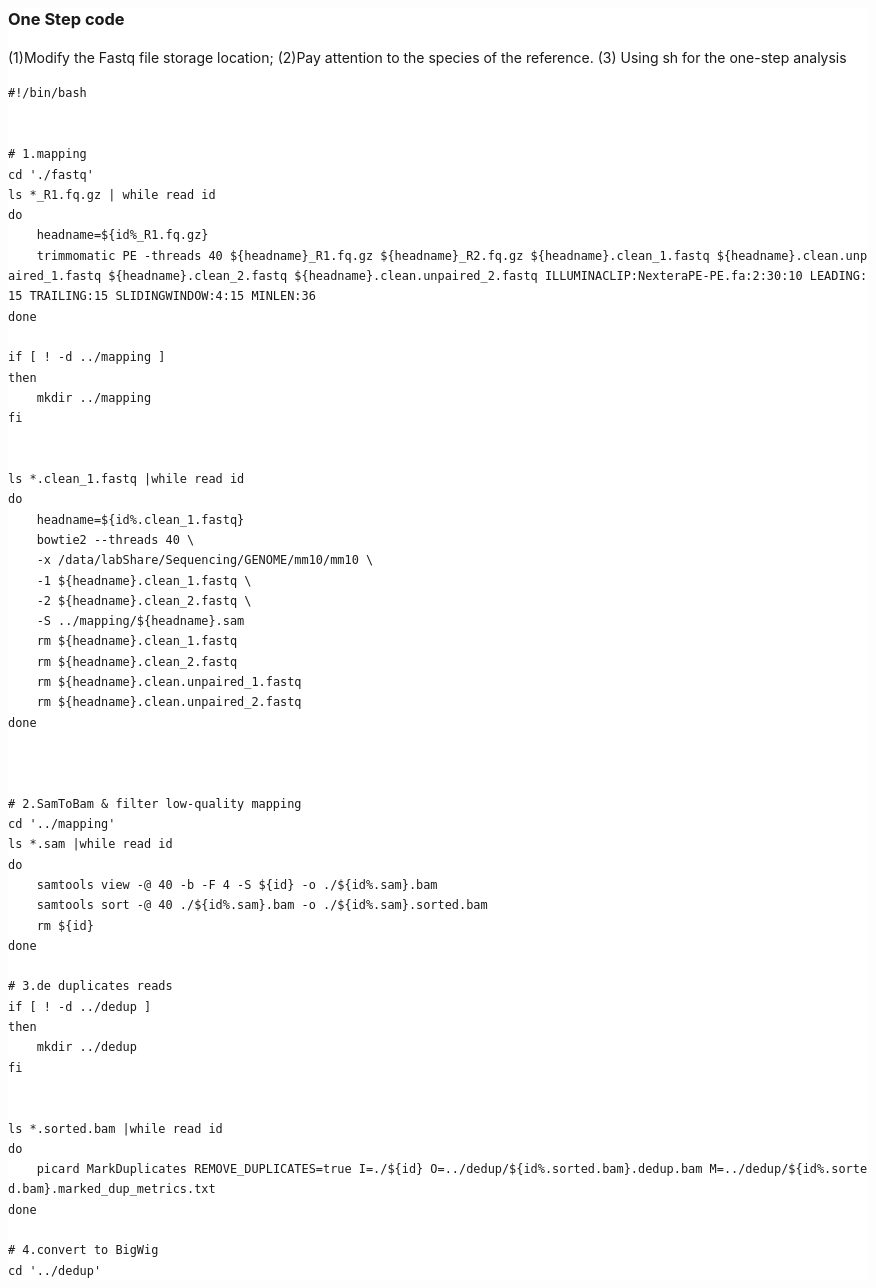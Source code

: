 ### One Step code
(1)Modify the Fastq file storage location; (2)Pay attention to the species of the reference. (3) Using sh for the one-step analysis
```Linux
#!/bin/bash


# 1.mapping
cd './fastq'
ls *_R1.fq.gz | while read id
do 
	headname=${id%_R1.fq.gz} 
	trimmomatic PE -threads 40 ${headname}_R1.fq.gz ${headname}_R2.fq.gz ${headname}.clean_1.fastq ${headname}.clean.unpaired_1.fastq ${headname}.clean_2.fastq ${headname}.clean.unpaired_2.fastq ILLUMINACLIP:NexteraPE-PE.fa:2:30:10 LEADING:15 TRAILING:15 SLIDINGWINDOW:4:15 MINLEN:36
done

if [ ! -d ../mapping ]
then
	mkdir ../mapping
fi


ls *.clean_1.fastq |while read id
do
    headname=${id%.clean_1.fastq} 
    bowtie2 --threads 40 \
	-x /data/labShare/Sequencing/GENOME/mm10/mm10 \
	-1 ${headname}.clean_1.fastq \
	-2 ${headname}.clean_2.fastq \
	-S ../mapping/${headname}.sam
	rm ${headname}.clean_1.fastq
	rm ${headname}.clean_2.fastq
	rm ${headname}.clean.unpaired_1.fastq
	rm ${headname}.clean.unpaired_2.fastq
done



# 2.SamToBam & filter low-quality mapping
cd '../mapping'
ls *.sam |while read id
do
    samtools view -@ 40 -b -F 4 -S ${id} -o ./${id%.sam}.bam
    samtools sort -@ 40 ./${id%.sam}.bam -o ./${id%.sam}.sorted.bam
	rm ${id}
done

# 3.de duplicates reads
if [ ! -d ../dedup ]
then
	mkdir ../dedup
fi


ls *.sorted.bam |while read id
do
	picard MarkDuplicates REMOVE_DUPLICATES=true I=./${id} O=../dedup/${id%.sorted.bam}.dedup.bam M=../dedup/${id%.sorted.bam}.marked_dup_metrics.txt
done

# 4.convert to BigWig
cd '../dedup'
```